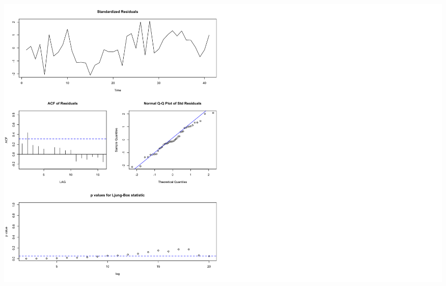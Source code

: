 <img src="figure/unnamed-chunk-10.png" title="plot of chunk unnamed-chunk-10" alt="plot of chunk unnamed-chunk-10" width="432" />
